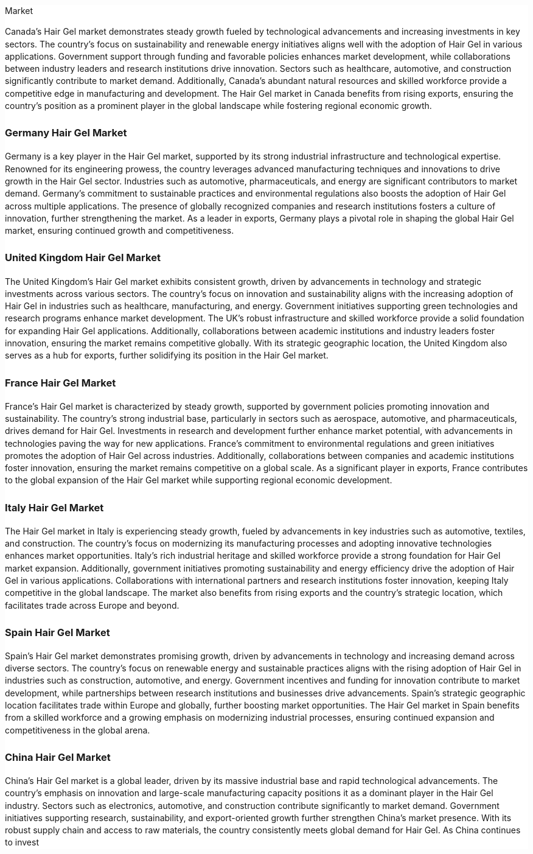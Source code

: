 Market</h3><p>Canada&rsquo;s Hair Gel market demonstrates steady growth fueled by technological advancements and increasing investments in key sectors. The country&rsquo;s focus on sustainability and renewable energy initiatives aligns well with the adoption of Hair Gel in various applications. Government support through funding and favorable policies enhances market development, while collaborations between industry leaders and research institutions drive innovation. Sectors such as healthcare, automotive, and construction significantly contribute to market demand. Additionally, Canada&rsquo;s abundant natural resources and skilled workforce provide a competitive edge in manufacturing and development. The Hair Gel market in Canada benefits from rising exports, ensuring the country&rsquo;s position as a prominent player in the global landscape while fostering regional economic growth.</p><h3>Germany Hair Gel Market</h3><p>Germany is a key player in the Hair Gel market, supported by its strong industrial infrastructure and technological expertise. Renowned for its engineering prowess, the country leverages advanced manufacturing techniques and innovations to drive growth in the Hair Gel sector. Industries such as automotive, pharmaceuticals, and energy are significant contributors to market demand. Germany&rsquo;s commitment to sustainable practices and environmental regulations also boosts the adoption of Hair Gel across multiple applications. The presence of globally recognized companies and research institutions fosters a culture of innovation, further strengthening the market. As a leader in exports, Germany plays a pivotal role in shaping the global Hair Gel market, ensuring continued growth and competitiveness.</p><h3>United Kingdom Hair Gel Market</h3><p>The United Kingdom&rsquo;s Hair Gel market exhibits consistent growth, driven by advancements in technology and strategic investments across various sectors. The country&rsquo;s focus on innovation and sustainability aligns with the increasing adoption of Hair Gel in industries such as healthcare, manufacturing, and energy. Government initiatives supporting green technologies and research programs enhance market development. The UK&rsquo;s robust infrastructure and skilled workforce provide a solid foundation for expanding Hair Gel applications. Additionally, collaborations between academic institutions and industry leaders foster innovation, ensuring the market remains competitive globally. With its strategic geographic location, the United Kingdom also serves as a hub for exports, further solidifying its position in the Hair Gel market.</p><h3>France Hair Gel Market</h3><p>France&rsquo;s Hair Gel market is characterized by steady growth, supported by government policies promoting innovation and sustainability. The country&rsquo;s strong industrial base, particularly in sectors such as aerospace, automotive, and pharmaceuticals, drives demand for Hair Gel. Investments in research and development further enhance market potential, with advancements in technologies paving the way for new applications. France&rsquo;s commitment to environmental regulations and green initiatives promotes the adoption of Hair Gel across industries. Additionally, collaborations between companies and academic institutions foster innovation, ensuring the market remains competitive on a global scale. As a significant player in exports, France contributes to the global expansion of the Hair Gel market while supporting regional economic development.</p><h3>Italy Hair Gel Market</h3><p>The Hair Gel market in Italy is experiencing steady growth, fueled by advancements in key industries such as automotive, textiles, and construction. The country&rsquo;s focus on modernizing its manufacturing processes and adopting innovative technologies enhances market opportunities. Italy&rsquo;s rich industrial heritage and skilled workforce provide a strong foundation for Hair Gel market expansion. Additionally, government initiatives promoting sustainability and energy efficiency drive the adoption of Hair Gel in various applications. Collaborations with international partners and research institutions foster innovation, keeping Italy competitive in the global landscape. The market also benefits from rising exports and the country&rsquo;s strategic location, which facilitates trade across Europe and beyond.</p><h3>Spain Hair Gel Market</h3><p>Spain&rsquo;s Hair Gel market demonstrates promising growth, driven by advancements in technology and increasing demand across diverse sectors. The country&rsquo;s focus on renewable energy and sustainable practices aligns with the rising adoption of Hair Gel in industries such as construction, automotive, and energy. Government incentives and funding for innovation contribute to market development, while partnerships between research institutions and businesses drive advancements. Spain&rsquo;s strategic geographic location facilitates trade within Europe and globally, further boosting market opportunities. The Hair Gel market in Spain benefits from a skilled workforce and a growing emphasis on modernizing industrial processes, ensuring continued expansion and competitiveness in the global arena.</p><h3>China Hair Gel Market</h3><p>China&rsquo;s Hair Gel market is a global leader, driven by its massive industrial base and rapid technological advancements. The country&rsquo;s emphasis on innovation and large-scale manufacturing capacity positions it as a dominant player in the Hair Gel industry. Sectors such as electronics, automotive, and construction contribute significantly to market demand. Government initiatives supporting research, sustainability, and export-oriented growth further strengthen China&rsquo;s market presence. With its robust supply chain and access to raw materials, the country consistently meets global demand for Hair Gel. As China continues to invest